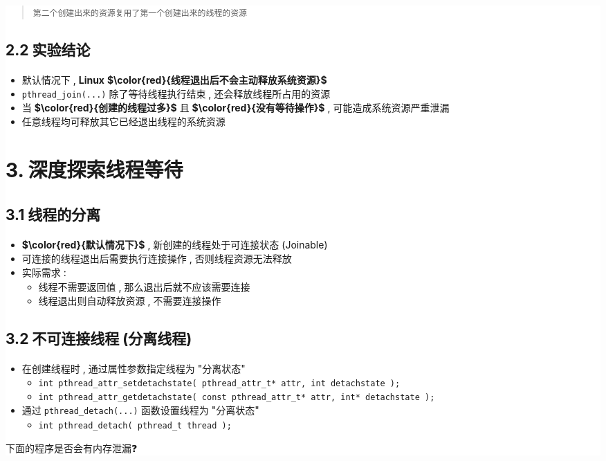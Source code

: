 > ```tex
> 第二个创建出来的资源复用了第一个创建出来的线程的资源
> ```

## 2.2 实验结论

* 默认情况下 , **Linux** **$\color{red}{线程退出后不会主动释放系统资源}$**
* `pthread_join(...)` 除了等待线程执行结束 , 还会释放线程所占用的资源
* 当 **$\color{red}{创建的线程过多}$** 且 **$\color{red}{没有等待操作}$** , 可能造成系统资源严重泄漏  
* 任意线程均可释放其它已经退出线程的系统资源

# 3. 深度探索线程等待

## 3.1 线程的分离

* **$\color{red}{默认情况下}$** , 新创建的线程处于可连接状态 (Joinable)  
* 可连接的线程退出后需要执行连接操作 , 否则线程资源无法释放  
* 实际需求 : 
  * 线程不需要返回值 , 那么退出后就不应该需要连接
  * 线程退出则自动释放资源 , 不需要连接操作

## 3.2 不可连接线程 (分离线程)

* 在创建线程时 , 通过属性参数指定线程为 "分离状态"
  * `int pthread_attr_setdetachstate( pthread_attr_t* attr, int detachstate );`
  * `int pthread_attr_getdetachstate( const pthread_attr_t* attr, int* detachstate );`
* 通过 `pthread_detach(...)` 函数设置线程为 "分离状态"
  * `int pthread_detach( pthread_t thread );`

下面的程序是否会有内存泄漏❓
